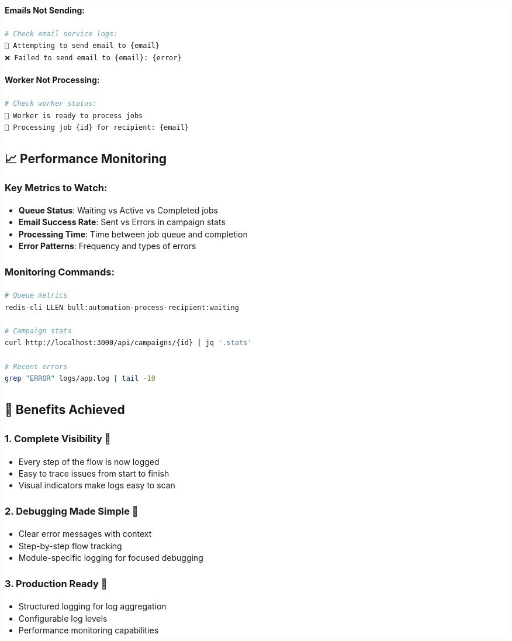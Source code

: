 #### **Emails Not Sending:**
```bash
# Check email service logs:
📧 Attempting to send email to {email}
❌ Failed to send email to {email}: {error}
```

#### **Worker Not Processing:**
```bash
# Check worker status:
🎉 Worker is ready to process jobs
🔄 Processing job {id} for recipient: {email}
```

## 📈 Performance Monitoring

### **Key Metrics to Watch:**
- **Queue Status**: Waiting vs Active vs Completed jobs
- **Email Success Rate**: Sent vs Errors in campaign stats
- **Processing Time**: Time between job queue and completion
- **Error Patterns**: Frequency and types of errors

### **Monitoring Commands:**
```bash
# Queue metrics
redis-cli LLEN bull:automation-process-recipient:waiting

# Campaign stats
curl http://localhost:3000/api/campaigns/{id} | jq '.stats'

# Recent errors
grep "ERROR" logs/app.log | tail -10
```

## 🎉 Benefits Achieved

### **1. Complete Visibility** 👀
- Every step of the flow is now logged
- Easy to trace issues from start to finish
- Visual indicators make logs easy to scan

### **2. Debugging Made Simple** 🔧
- Clear error messages with context
- Step-by-step flow tracking
- Module-specific logging for focused debugging

### **3. Production Ready** 🚀
- Structured logging for log aggregation
- Configurable log levels
- Performance monitoring capabilities
